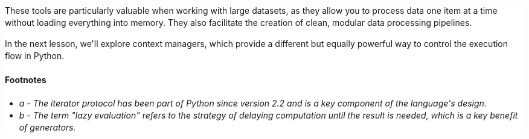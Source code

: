 These tools are particularly valuable when working with large datasets, as they allow you to process data one item at a time without loading everything into memory. They also facilitate the creation of clean, modular data processing pipelines.

In the next lesson, we'll explore context managers, which provide a different but equally powerful way to control the execution flow in Python.

#### Footnotes

- <dfn>a - The iterator protocol has been part of Python since version 2.2 and is a key component of the language's design.</dfn>
- <dfn>b - The term "lazy evaluation" refers to the strategy of delaying computation until the result is needed, which is a key benefit of generators.</dfn> 
